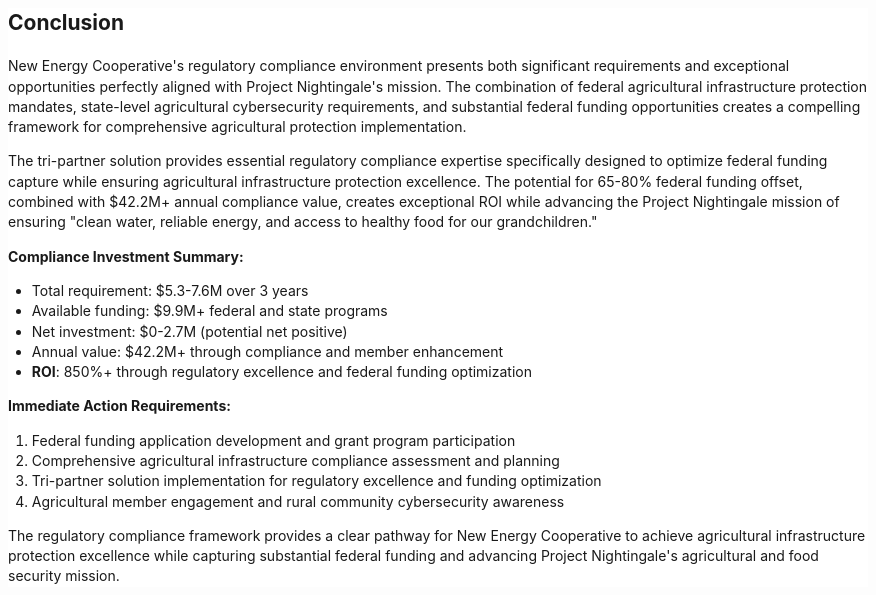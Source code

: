 ## Conclusion

New Energy Cooperative's regulatory compliance environment presents both significant requirements and exceptional opportunities perfectly aligned with Project Nightingale's mission. The combination of federal agricultural infrastructure protection mandates, state-level agricultural cybersecurity requirements, and substantial federal funding opportunities creates a compelling framework for comprehensive agricultural protection implementation.

The tri-partner solution provides essential regulatory compliance expertise specifically designed to optimize federal funding capture while ensuring agricultural infrastructure protection excellence. The potential for 65-80% federal funding offset, combined with $42.2M+ annual compliance value, creates exceptional ROI while advancing the Project Nightingale mission of ensuring "clean water, reliable energy, and access to healthy food for our grandchildren."

**Compliance Investment Summary:**
- Total requirement: $5.3-7.6M over 3 years
- Available funding: $9.9M+ federal and state programs
- Net investment: $0-2.7M (potential net positive)
- Annual value: $42.2M+ through compliance and member enhancement
- **ROI**: 850%+ through regulatory excellence and federal funding optimization

**Immediate Action Requirements:**
1. Federal funding application development and grant program participation
2. Comprehensive agricultural infrastructure compliance assessment and planning
3. Tri-partner solution implementation for regulatory excellence and funding optimization
4. Agricultural member engagement and rural community cybersecurity awareness

The regulatory compliance framework provides a clear pathway for New Energy Cooperative to achieve agricultural infrastructure protection excellence while capturing substantial federal funding and advancing Project Nightingale's agricultural and food security mission.